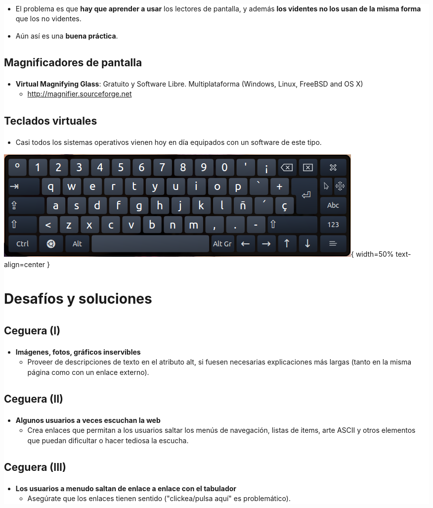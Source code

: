 - El problema es que **hay que aprender a usar** los lectores de pantalla, y además **los videntes no los usan de la misma forma** que los no videntes.

- Aún así es una **buena práctica**.

## Magnificadores de pantalla

- **Virtual Magnifying Glass**: Gratuito y Software Libre. Multiplataforma (Windows, Linux, FreeBSD and OS X)
    - <http://magnifier.sourceforge.net>

## Teclados virtuales

- Casi todos los sistemas operativos vienen hoy en día equipados con un software de este tipo.

![Onboard on-screen keyboard. Fuente: asandiego](../img/onboard.png){ width=50% text-align=center }




# Desafíos y soluciones



## Ceguera (I)

- **Imágenes, fotos, gráficos inservibles**
    - Proveer de descripciones de texto en el atributo alt, si fuesen necesarias explicaciones más largas (tanto en la misma página como con un enlace externo).

## Ceguera (II)

- **Algunos usuarios a veces escuchan la web**
    - Crea enlaces que permitan a los usuarios saltar los menús de navegación, listas de items, arte ASCII y otros elementos que puedan dificultar o hacer tediosa la escucha.

## Ceguera (III)

- **Los usuarios a menudo saltan de enlace a enlace con el tabulador**
    - Asegúrate que los enlaces tienen sentido ("clickea/pulsa aquí" es problemático).
